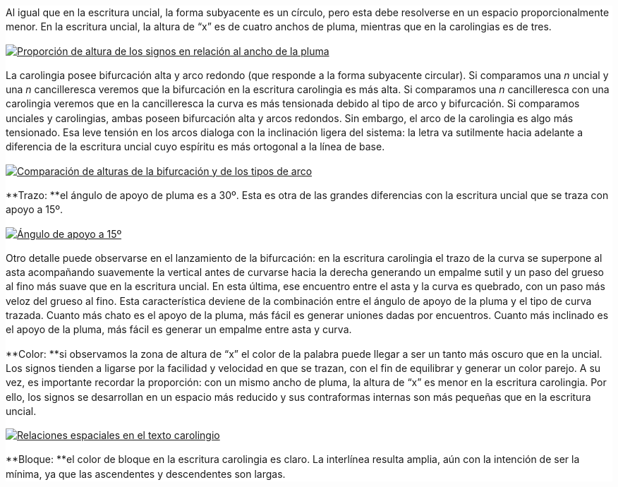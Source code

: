 Al igual que en la escritura uncial, la forma subyacente es un círculo, pero esta debe resolverse en un espacio proporcionalmente menor. En la escritura uncial, la altura de “x” es de cuatro anchos de pluma, mientras que en la carolingias es de tres.

[![Proporción de altura de los signos en relación al ancho de la pluma](http://www.oert.org/wp-content/uploads/2013/04/carolingias-03.jpg)](http://www.oert.org/wp-content/uploads/2013/04/carolingias-03.jpg)

La carolingia posee bifurcación alta y arco redondo (que responde a la forma subyacente circular).
Si comparamos una _n_ uncial y una _n_ cancilleresca veremos que la bifurcación en la escritura carolingia es más alta. Si comparamos una _n_ cancilleresca con una carolingia veremos que en la cancilleresca la curva es más tensionada debido al tipo de arco y bifurcación.
Si comparamos unciales y carolingias, ambas poseen bifurcación alta y arcos redondos. Sin embargo, el arco de la carolingia es algo más tensionado.
Esa leve tensión en los arcos dialoga con la inclinación ligera del sistema: la letra va sutilmente hacia adelante a diferencia de la escritura uncial cuyo espíritu es más ortogonal a la línea de base.

[![Comparación de alturas de la bifurcación y de los tipos de arco](http://www.oert.org/wp-content/uploads/2013/04/carolingias-04.jpg)](http://www.oert.org/wp-content/uploads/2013/04/carolingias-04.jpg)

**Trazo: **el ángulo de apoyo de pluma es a 30º. Esta es otra de las grandes diferencias con la escritura uncial que se traza con apoyo a 15º.

[![Ángulo de apoyo a 15º](http://www.oert.org/wp-content/uploads/2013/04/carolingias-05.jpg)](http://www.oert.org/wp-content/uploads/2013/04/carolingias-05.jpg)

Otro detalle puede observarse en el lanzamiento de la bifurcación: en la escritura carolingia el trazo de la curva se superpone al asta acompañando suavemente la vertical antes de curvarse hacia la derecha generando un empalme sutil y un paso del grueso al fino más suave que en la escritura uncial. En esta última, ese encuentro entre el asta y la curva es quebrado, con un paso más veloz del grueso al fino. Esta característica deviene de la combinación entre el ángulo de apoyo de la pluma y el tipo de curva trazada. Cuanto más chato es el apoyo de la pluma, más fácil es generar uniones dadas por encuentros. Cuanto más inclinado es el apoyo de la pluma, más fácil es generar un empalme entre asta y curva.

**Color: **si observamos la zona de altura de “x” el color de la palabra puede llegar a ser un tanto más oscuro que en la uncial. Los signos tienden a ligarse por la facilidad y velocidad en que se trazan, con el fin de equilibrar y generar un color parejo. A su vez, es importante recordar la proporción: con un mismo ancho de pluma, la altura de “x” es menor en la escritura carolingia. Por ello, los signos se desarrollan en un espacio más reducido y sus contraformas internas son más pequeñas que en la escritura uncial.

[![Relaciones espaciales en el texto carolingio](http://www.oert.org/wp-content/uploads/2013/04/carolingias-06.jpg)](http://www.oert.org/wp-content/uploads/2013/04/carolingias-06.jpg)

**Bloque: **el color de bloque en la escritura carolingia es claro. La interlínea resulta amplia, aún con la intención de ser la mínima, ya que las ascendentes y descendentes son largas.
